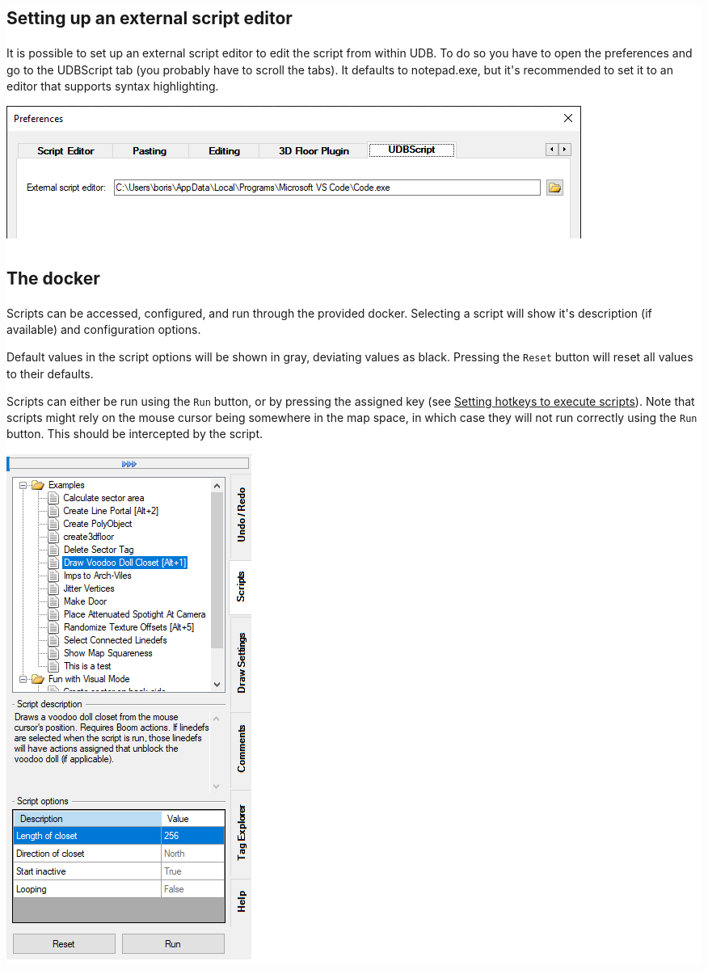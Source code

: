 ## Setting up an external script editor

It is possible to set up an external script editor to edit the script from within UDB. To do so you have to open the preferences and go to the UDBScript tab (you probably have to scroll the tabs). It defaults to notepad.exe, but it's recommended to set it to an editor that supports syntax highlighting.

![External editor setup](externaleditor.png)

## The docker

Scripts can be accessed, configured, and run through the provided docker. Selecting a script will show it's description (if available) and configuration options. 

Default values in the script options will be shown in gray, deviating values as black. Pressing the `Reset` button will reset all values to their defaults. 

Scripts can either be run using the `Run` button, or by pressing the assigned key (see [Setting hotkeys to execute scripts](#setting-hotkeys-to-execute-scripts)). Note that scripts might rely on the mouse cursor being somewhere in the map space, in which case they will not run correctly using the `Run` button. This should be intercepted by the script.

![The docker](docker.png)
